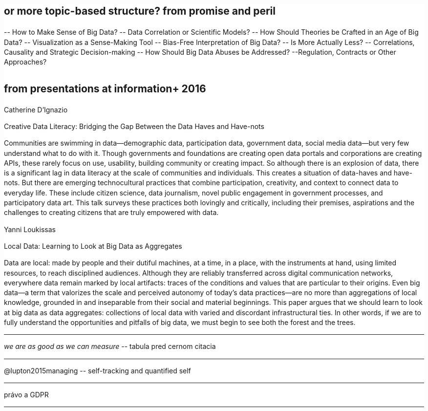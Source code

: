 or more topic-based structure? from promise and peril
-----------------------------------------------------
-- How to Make Sense of Big Data?
     -- Data Correlation or Scientific Models?
     -- How Should Theories be Crafted in an Age of Big Data?
     -- Visualization as a Sense-Making Tool
     -- Bias-Free Interpretation of Big Data?
     -- Is More Actually Less?
     -- Correlations, Causality and Strategic Decision-making
-- How Should Big Data Abuses be Addressed?
     --Regulation, Contracts or Other Approaches?


from presentations at information+ 2016
----------

Catherine D’Ignazio 

Creative Data Literacy: Bridging the Gap Between the Data Haves and Have-nots

Communities are swimming in data—demographic data, participation data, government data, social media data—but very few understand what to do with it. Though governments and foundations are creating open data portals and corporations are creating APIs, these rarely focus on use, usability, building community or creating impact. So although there is an explosion of data, there is a significant lag in data literacy at the scale of communities and individuals. This creates a situation of data-haves and have-nots. But there are emerging technocultural practices that combine participation, creativity, and context to connect data to everyday life. These include citizen science, data journalism, novel public engagement in government processes, and participatory data art. This talk surveys these practices both lovingly and critically, including their premises, aspirations and the challenges to creating citizens that are truly empowered with data.

Yanni Loukissas

Local Data: Learning to Look at Big Data as Aggregates

Data are local: made by people and their dutiful machines, at a time, in a place, with the instruments at hand, using limited resources, to reach disciplined audiences. Although they are reliably transferred across digital communication networks, everywhere data remain marked by local artifacts: traces of the conditions and values that are particular to their origins. Even big data—a term that valorizes the scale and perceived autonomy of today’s data practices—are no more than aggregations of local knowledge, grounded in and inseparable from their social and material beginnings. This paper argues that we should learn to look at big data as data aggregates: collections of local data with varied and discordant infrastructural ties. In other words, if we are to fully understand the opportunities and pitfalls of big data, we must begin to see both the forest and the trees. 


----

*we are as good as we can measure* -- tabula pred cernom citacia

---
@lupton2015managing -- self-tracking and quantified self

--- 
právo a GDPR

---